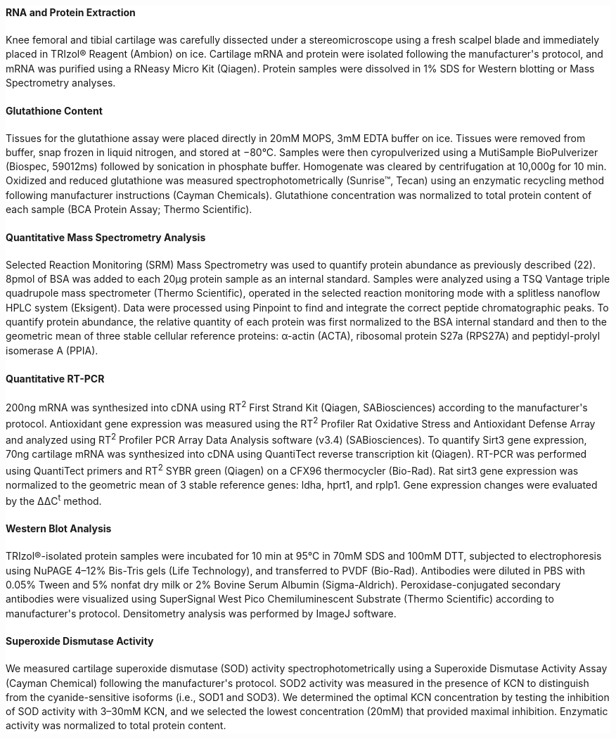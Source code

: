 #### **RNA and Protein Extraction**

Knee femoral and tibial cartilage was carefully dissected under a stereomicroscope using a fresh scalpel blade and immediately placed in TRIzol® Reagent (Ambion) on ice. Cartilage mRNA and protein were isolated following the manufacturer's protocol, and mRNA was purified using a RNeasy Micro Kit (Qiagen). Protein samples were dissolved in 1% SDS for Western blotting or Mass Spectrometry analyses.

#### **Glutathione Content**

Tissues for the glutathione assay were placed directly in 20mM MOPS, 3mM EDTA buffer on ice. Tissues were removed from buffer, snap frozen in liquid nitrogen, and stored at −80°C. Samples were then cyropulverized using a MutiSample BioPulverizer (Biospec, 59012ms) followed by sonication in phosphate buffer. Homogenate was cleared by centrifugation at 10,000g for 10 min. Oxidized and reduced glutathione was measured spectrophotometrically (Sunrise™, Tecan) using an enzymatic recycling method following manufacturer instructions (Cayman Chemicals). Glutathione concentration was normalized to total protein content of each sample (BCA Protein Assay; Thermo Scientific).

#### **Quantitative Mass Spectrometry Analysis**

Selected Reaction Monitoring (SRM) Mass Spectrometry was used to quantify protein abundance as previously described (22). 8pmol of BSA was added to each 20μg protein sample as an internal standard. Samples were analyzed using a TSQ Vantage triple quadrupole mass spectrometer (Thermo Scientific), operated in the selected reaction monitoring mode with a splitless nanoflow HPLC system (Eksigent). Data were processed using Pinpoint to find and integrate the correct peptide chromatographic peaks. To quantify protein abundance, the relative quantity of each protein was first normalized to the BSA internal standard and then to the geometric mean of three stable cellular reference proteins: α-actin (ACTA), ribosomal protein S27a (RPS27A) and peptidyl-prolyl isomerase A (PPIA).

#### **Quantitative RT-PCR**

200ng mRNA was synthesized into cDNA using RT<sup>2</sup> First Strand Kit (Qiagen, SABiosciences) according to the manufacturer's protocol. Antioxidant gene expression was measured using the RT<sup>2</sup> Profiler Rat Oxidative Stress and Antioxidant Defense Array and analyzed using RT<sup>2</sup> Profiler PCR Array Data Analysis software (v3.4) (SABiosciences). To quantify Sirt3 gene expression, 70ng cartilage mRNA was synthesized into cDNA using QuantiTect reverse transcription kit (Qiagen). RT-PCR was performed using QuantiTect primers and RT<sup>2</sup> SYBR green (Qiagen) on a CFX96 thermocycler (Bio-Rad). Rat sirt3 gene expression was normalized to the geometric mean of 3 stable reference genes: ldha, hprt1, and rplp1. Gene expression changes were evaluated by the ΔΔC<sup>t</sup> method.

#### **Western Blot Analysis**

TRIzol®-isolated protein samples were incubated for 10 min at 95°C in 70mM SDS and 100mM DTT, subjected to electrophoresis using NuPAGE 4–12% Bis-Tris gels (Life Technology), and transferred to PVDF (Bio-Rad). Antibodies were diluted in PBS with 0.05% Tween and 5% nonfat dry milk or 2% Bovine Serum Albumin (Sigma-Aldrich). Peroxidase-conjugated secondary antibodies were visualized using SuperSignal West Pico Chemiluminescent Substrate (Thermo Scientific) according to manufacturer's protocol. Densitometry analysis was performed by ImageJ software.

#### **Superoxide Dismutase Activity**

We measured cartilage superoxide dismutase (SOD) activity spectrophotometrically using a Superoxide Dismutase Activity Assay (Cayman Chemical) following the manufacturer's protocol. SOD2 activity was measured in the presence of KCN to distinguish from the cyanide-sensitive isoforms (i.e., SOD1 and SOD3). We determined the optimal KCN concentration by testing the inhibition of SOD activity with 3–30mM KCN, and we selected the lowest concentration (20mM) that provided maximal inhibition. Enzymatic activity was normalized to total protein content.
